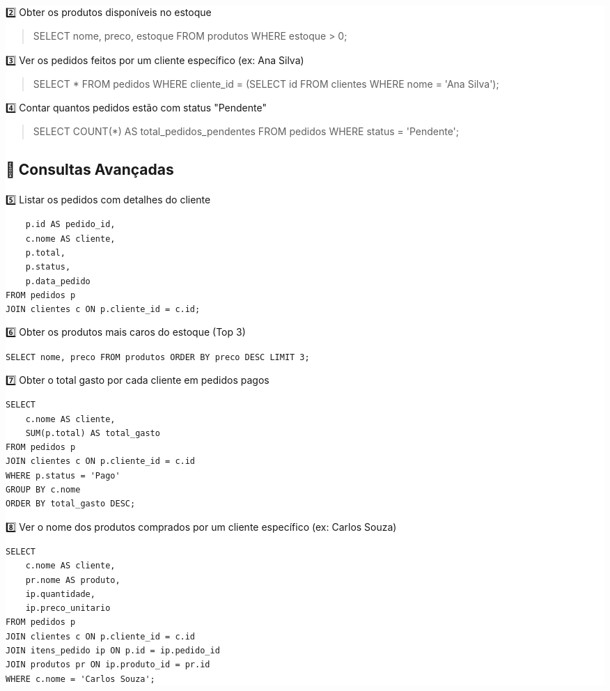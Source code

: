 2️⃣ Obter os produtos disponíveis no estoque

> SELECT nome, preco, estoque FROM produtos WHERE estoque > 0;

3️⃣ Ver os pedidos feitos por um cliente específico (ex: Ana Silva)

> SELECT * FROM pedidos WHERE cliente_id = (SELECT id FROM clientes WHERE nome = 'Ana Silva');

4️⃣ Contar quantos pedidos estão com status "Pendente"

> SELECT COUNT(*) AS total_pedidos_pendentes FROM pedidos WHERE status = 'Pendente';

## 📌 Consultas Avançadas

5️⃣ Listar os pedidos com detalhes do cliente

````
    p.id AS pedido_id,
    c.nome AS cliente,
    p.total,
    p.status,
    p.data_pedido
FROM pedidos p
JOIN clientes c ON p.cliente_id = c.id;
````

6️⃣ Obter os produtos mais caros do estoque (Top 3)

````
SELECT nome, preco FROM produtos ORDER BY preco DESC LIMIT 3;
````
7️⃣ Obter o total gasto por cada cliente em pedidos pagos

````
SELECT 
    c.nome AS cliente,
    SUM(p.total) AS total_gasto
FROM pedidos p
JOIN clientes c ON p.cliente_id = c.id
WHERE p.status = 'Pago'
GROUP BY c.nome
ORDER BY total_gasto DESC;
````

8️⃣ Ver o nome dos produtos comprados por um cliente específico (ex: Carlos Souza)

````
SELECT 
    c.nome AS cliente,
    pr.nome AS produto,
    ip.quantidade,
    ip.preco_unitario
FROM pedidos p
JOIN clientes c ON p.cliente_id = c.id
JOIN itens_pedido ip ON p.id = ip.pedido_id
JOIN produtos pr ON ip.produto_id = pr.id
WHERE c.nome = 'Carlos Souza';
````
